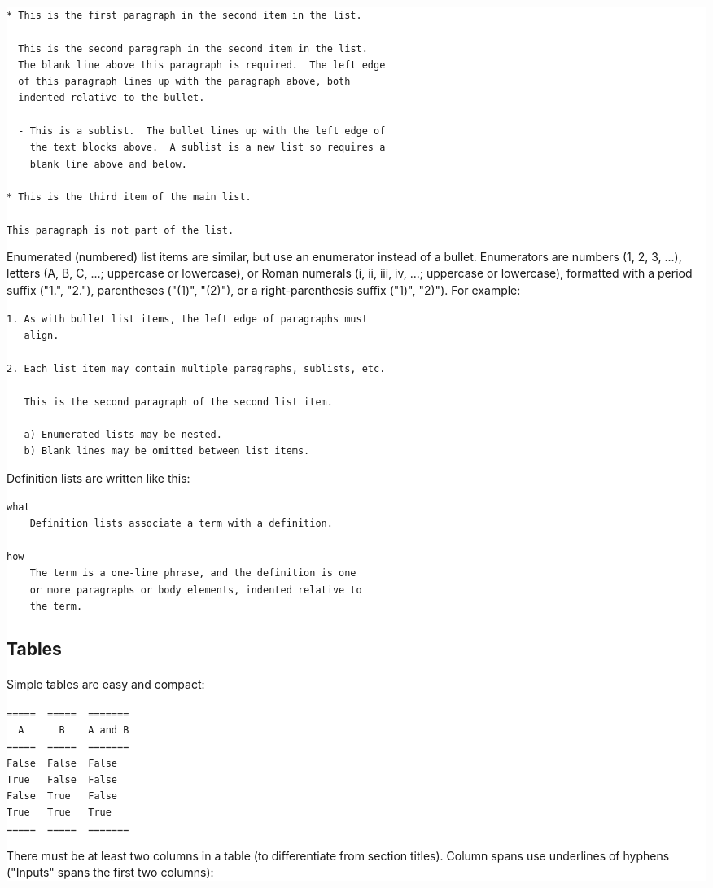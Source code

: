     * This is the first paragraph in the second item in the list.

      This is the second paragraph in the second item in the list.
      The blank line above this paragraph is required.  The left edge
      of this paragraph lines up with the paragraph above, both
      indented relative to the bullet.

      - This is a sublist.  The bullet lines up with the left edge of
        the text blocks above.  A sublist is a new list so requires a
        blank line above and below.

    * This is the third item of the main list.

    This paragraph is not part of the list.

Enumerated (numbered) list items are similar, but use an enumerator
instead of a bullet. Enumerators are numbers (1, 2, 3, \...), letters
(A, B, C, \...; uppercase or lowercase), or Roman numerals (i, ii, iii,
iv, \...; uppercase or lowercase), formatted with a period suffix
(\"1.\", \"2.\"), parentheses (\"(1)\", \"(2)\"), or a right-parenthesis
suffix (\"1)\", \"2)\"). For example:

    1. As with bullet list items, the left edge of paragraphs must
       align.

    2. Each list item may contain multiple paragraphs, sublists, etc.

       This is the second paragraph of the second list item.

       a) Enumerated lists may be nested.
       b) Blank lines may be omitted between list items.

Definition lists are written like this:

    what
        Definition lists associate a term with a definition.

    how
        The term is a one-line phrase, and the definition is one
        or more paragraphs or body elements, indented relative to
        the term.

Tables
------

Simple tables are easy and compact:

    =====  =====  =======
      A      B    A and B
    =====  =====  =======
    False  False  False
    True   False  False
    False  True   False
    True   True   True
    =====  =====  =======

There must be at least two columns in a table (to differentiate from
section titles). Column spans use underlines of hyphens (\"Inputs\"
spans the first two columns):
